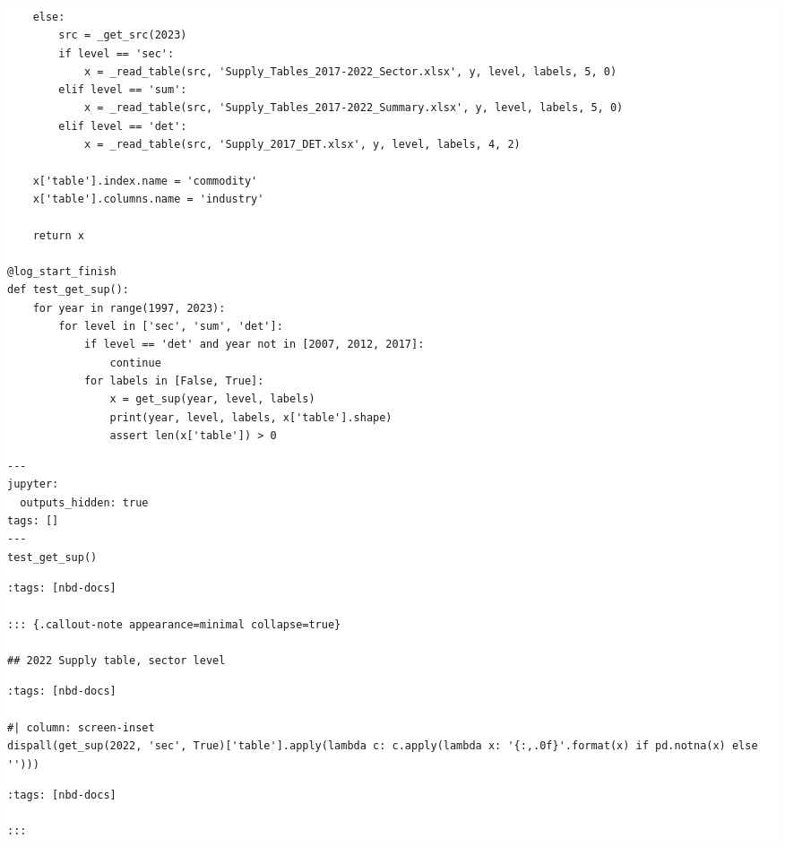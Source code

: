 ```{code-cell} ipython3
    else:
        src = _get_src(2023)
        if level == 'sec':
            x = _read_table(src, 'Supply_Tables_2017-2022_Sector.xlsx', y, level, labels, 5, 0)
        elif level == 'sum':
            x = _read_table(src, 'Supply_Tables_2017-2022_Summary.xlsx', y, level, labels, 5, 0)
        elif level == 'det':
            x = _read_table(src, 'Supply_2017_DET.xlsx', y, level, labels, 4, 2)

    x['table'].index.name = 'commodity'
    x['table'].columns.name = 'industry'
    
    return x

@log_start_finish
def test_get_sup():
    for year in range(1997, 2023):
        for level in ['sec', 'sum', 'det']:
            if level == 'det' and year not in [2007, 2012, 2017]:
                continue
            for labels in [False, True]:
                x = get_sup(year, level, labels)
                print(year, level, labels, x['table'].shape)
                assert len(x['table']) > 0
```

```{code-cell} ipython3
---
jupyter:
  outputs_hidden: true
tags: []
---
test_get_sup()
```

```{raw-cell}
:tags: [nbd-docs]

::: {.callout-note appearance=minimal collapse=true}

## 2022 Supply table, sector level
```

```{code-cell} ipython3
:tags: [nbd-docs]

#| column: screen-inset
dispall(get_sup(2022, 'sec', True)['table'].apply(lambda c: c.apply(lambda x: '{:,.0f}'.format(x) if pd.notna(x) else '')))
```

```{raw-cell}
:tags: [nbd-docs]

:::
```
